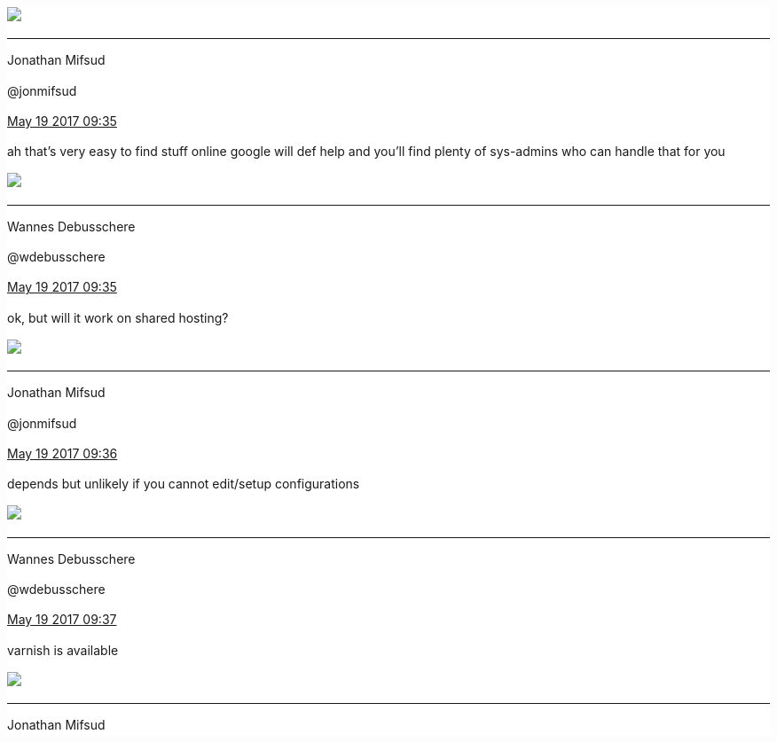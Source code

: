 ![](https://avatars1.githubusercontent.com/u/859775?v=4&s=30)

____

Jonathan Mifsud

@jonmifsud

[May 19 2017
09:35](https://gitter.im/symphonycms/symphony-2?at=591ebc6df3001cd34238d4a0)

ah that’s very easy to find stuff online google will def help and you’ll find
plenty of sys-admins who can handle that for you

![](https://avatars1.githubusercontent.com/u/4136426?v=4&s=30)

____

Wannes Debusschere

@wdebusschere

[May 19 2017
09:35](https://gitter.im/symphonycms/symphony-2?at=591ebc7e33e9ee771cc1912e)

ok, but will it work on shared hosting?

![](https://avatars1.githubusercontent.com/u/859775?v=4&s=30)

____

Jonathan Mifsud

@jonmifsud

[May 19 2017
09:36](https://gitter.im/symphonycms/symphony-2?at=591ebc932b926f8a676eee04)

depends but unlikely if you cannot edit/setup configurations

![](https://avatars1.githubusercontent.com/u/4136426?v=4&s=30)

____

Wannes Debusschere

@wdebusschere

[May 19 2017
09:37](https://gitter.im/symphonycms/symphony-2?at=591ebccf92217cca58907f3f)

varnish is available

![](https://avatars1.githubusercontent.com/u/859775?v=4&s=30)

____

Jonathan Mifsud
